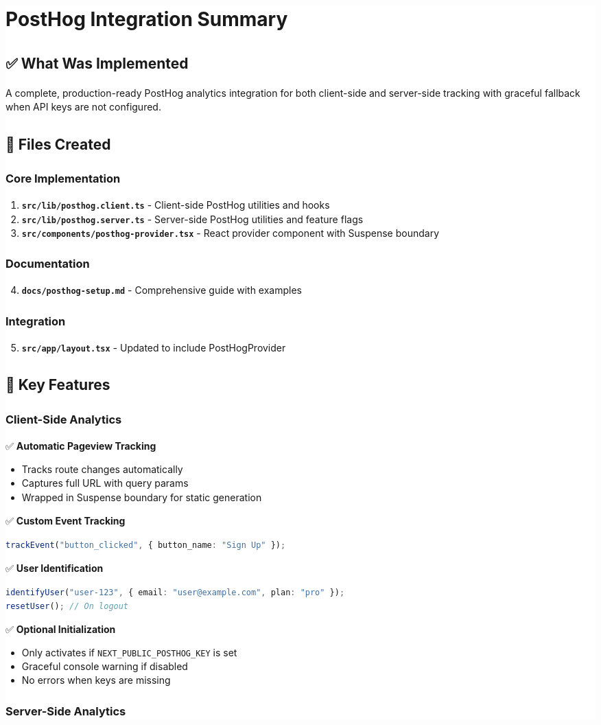 # PostHog Integration Summary

## ✅ What Was Implemented

A complete, production-ready PostHog analytics integration for both client-side and server-side tracking with graceful fallback when API keys are not configured.

## 📁 Files Created

### Core Implementation

1. **`src/lib/posthog.client.ts`** - Client-side PostHog utilities and hooks
2. **`src/lib/posthog.server.ts`** - Server-side PostHog utilities and feature flags
3. **`src/components/posthog-provider.tsx`** - React provider component with Suspense boundary

### Documentation

4. **`docs/posthog-setup.md`** - Comprehensive guide with examples

### Integration

5. **`src/app/layout.tsx`** - Updated to include PostHogProvider

## 🎯 Key Features

### Client-Side Analytics

✅ **Automatic Pageview Tracking**

- Tracks route changes automatically
- Captures full URL with query params
- Wrapped in Suspense boundary for static generation

✅ **Custom Event Tracking**

```typescript
trackEvent("button_clicked", { button_name: "Sign Up" });
```

✅ **User Identification**

```typescript
identifyUser("user-123", { email: "user@example.com", plan: "pro" });
resetUser(); // On logout
```

✅ **Optional Initialization**

- Only activates if `NEXT_PUBLIC_POSTHOG_KEY` is set
- Graceful console warning if disabled
- No errors when keys are missing

### Server-Side Analytics
